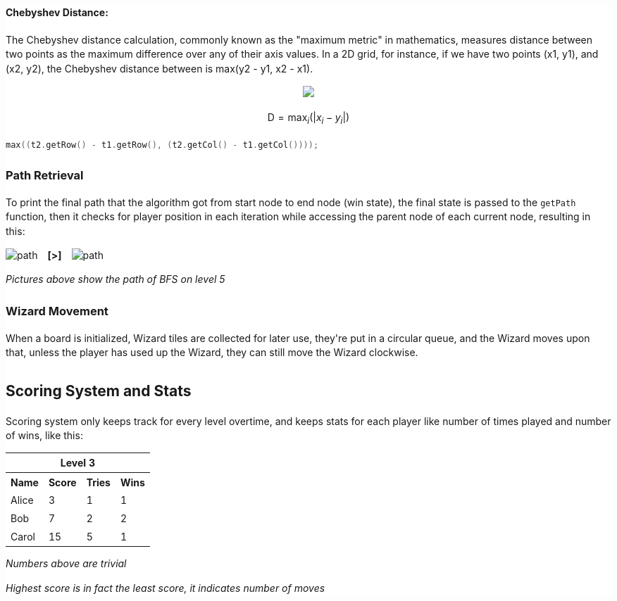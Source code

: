#### Chebyshev Distance:

The Chebyshev distance calculation, commonly known as the "maximum metric" in mathematics, measures distance between two points as the maximum difference over any of their axis values. In a 2D grid, for instance, if we have two points (x1, y1), and (x2, y2), the Chebyshev distance between is max(y2 - y1, x2 - x1).

<div align="center"><img src="https://www.maartengrootendorst.com/images/posts/2021-01-02-distances/chebyshev.svg" width="150" style="background:white"></div>

$$
\text{D} = \max_{i}(|x_i - y_i|)
$$

```cpp
max((t2.getRow() - t1.getRow(), (t2.getCol() - t1.getCol())));
```

### Path Retrieval

To print the final path that the algorithm got from start node to end node (win state), the final state is passed to the `getPath` function, then it checks for player position in each iteration while accessing the parent node of each current node, resulting in this:


<img src="./screenshot/lvl5.png" height="150" alt="path"/>&emsp;**[>]**&emsp;<img src="./screenshot/path.png" height="150" alt="path"/>

_Pictures above show the path of BFS on level 5_

### Wizard Movement

When a board is initialized, Wizard tiles are collected for later use, they're put in a circular queue, and the Wizard moves upon that, unless the player has used up the Wizard, they can still move the Wizard clockwise.

## Scoring System and Stats

Scoring system only keeps track for every level overtime, and keeps stats for each player like number of times played and number of wins, like this:

<table>
<thead>
<th colspan="4" text-align="center">Level 3</th>
</thead>
<tbody>
<tr><th>Name</th><th>Score</th><th>Tries</th><th>Wins</th></tr>
<tr><td>Alice</td><td>3</td><td>1</td><td>1</td></tr>
<tr><td>Bob</td><td>7</td><td>2</td><td>2</td></tr>
<tr><td>Carol</td><td>15</td><td>5</td><td>1</td></tr>
</tbody>
</table>

_Numbers above are trivial_

_Highest score is in fact the least score, it indicates number of moves_
